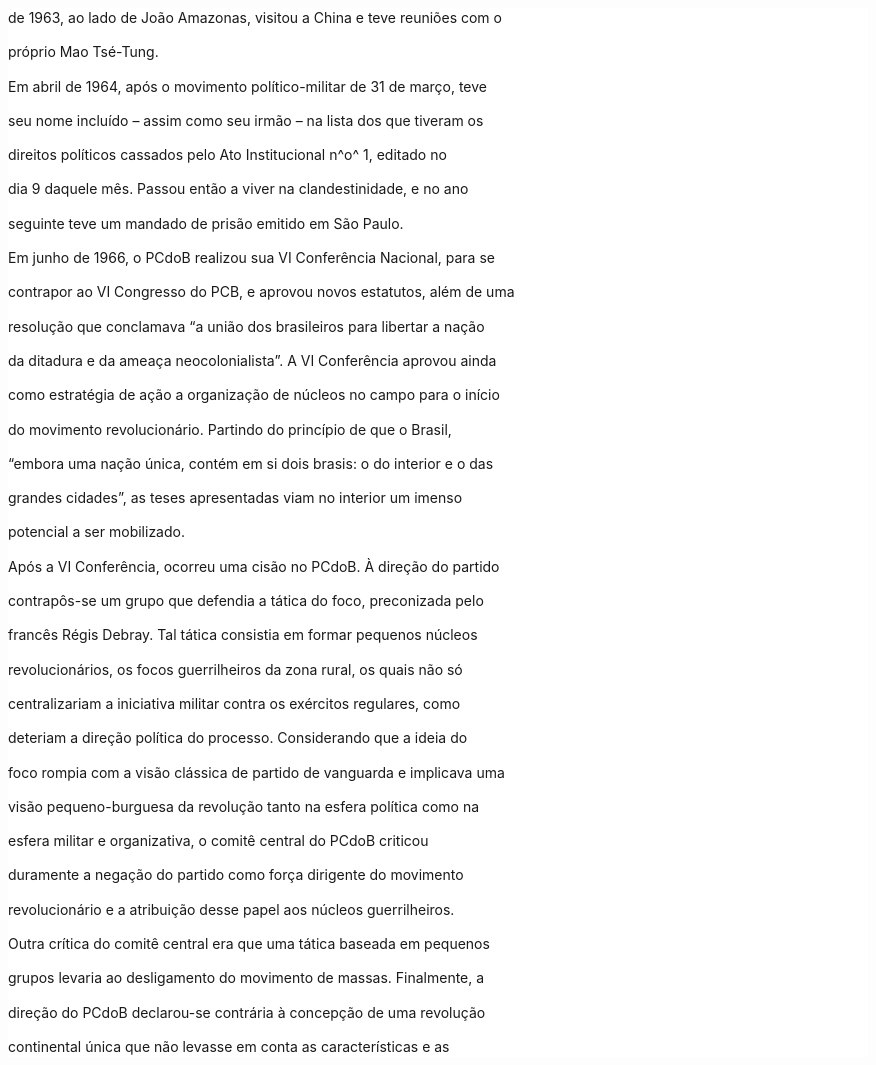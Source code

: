 de 1963, ao lado de João Amazonas, visitou a China e teve reuniões com o

próprio Mao Tsé-Tung.



Em abril de 1964, após o movimento político-militar de 31 de março, teve

seu nome incluído – assim como seu irmão – na lista dos que tiveram os

direitos políticos cassados pelo Ato Institucional n^o^ 1, editado no

dia 9 daquele mês. Passou então a viver na clandestinidade, e no ano

seguinte teve um mandado de prisão emitido em São Paulo.



Em junho de 1966, o PCdoB realizou sua VI Conferência Nacional, para se

contrapor ao VI Congresso do PCB, e aprovou novos estatutos, além de uma

resolução que conclamava “a união dos brasileiros para libertar a nação

da ditadura e da ameaça neocolonialista”. A VI Conferência aprovou ainda

como estratégia de ação a organização de núcleos no campo para o início

do movimento revolucionário. Partindo do princípio de que o Brasil,

“embora uma nação única, contém em si dois brasis: o do interior e o das

grandes cidades”, as teses apresentadas viam no interior um imenso

potencial a ser mobilizado.



Após a VI Conferência, ocorreu uma cisão no PCdoB. À direção do partido

contrapôs-se um grupo que defendia a tática do foco, preconizada pelo

francês Régis Debray. Tal tática consistia em formar pequenos núcleos

revolucionários, os focos guerrilheiros da zona rural, os quais não só

centralizariam a iniciativa militar contra os exércitos regulares, como

deteriam a direção política do processo. Considerando que a ideia do

foco rompia com a visão clássica de partido de vanguarda e implicava uma

visão pequeno-burguesa da revolução tanto na esfera política como na

esfera militar e organizativa, o comitê central do PCdoB criticou

duramente a negação do partido como força dirigente do movimento

revolucionário e a atribuição desse papel aos núcleos guerrilheiros.

Outra crítica do comitê central era que uma tática baseada em pequenos

grupos levaria ao desligamento do movimento de massas. Finalmente, a

direção do PCdoB declarou-se contrária à concepção de uma revolução

continental única que não levasse em conta as características e as
